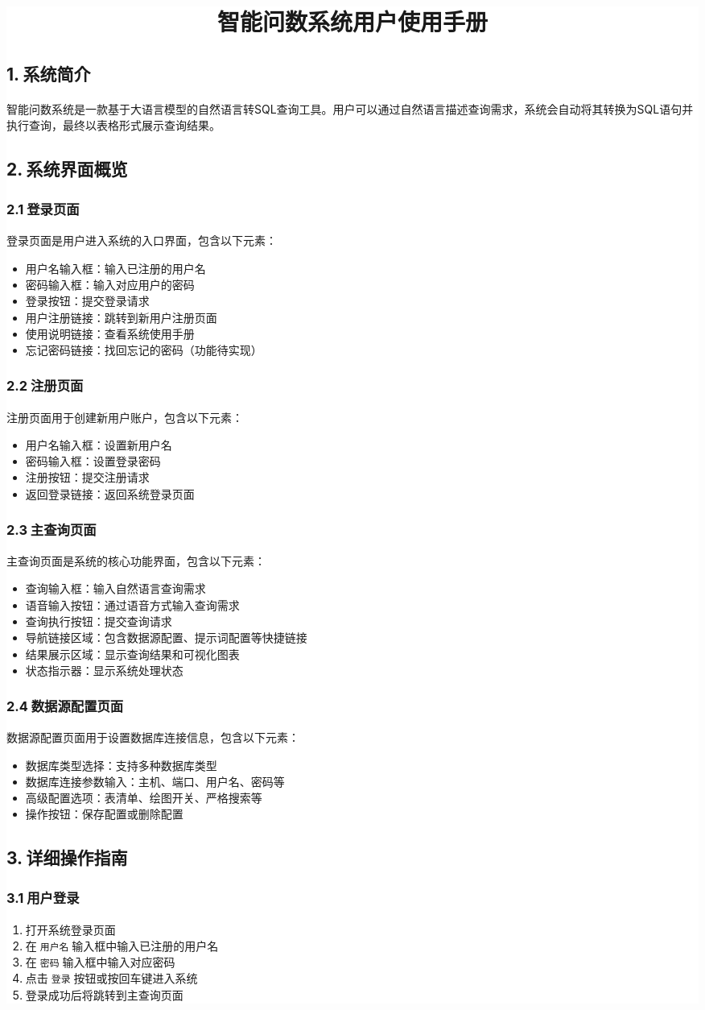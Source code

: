 <center><h1>智能问数系统用户使用手册</h1></center>

## 1. 系统简介

智能问数系统是一款基于大语言模型的自然语言转SQL查询工具。用户可以通过自然语言描述查询需求，系统会自动将其转换为SQL语句并执行查询，最终以表格形式展示查询结果。

## 2. 系统界面概览

### 2.1 登录页面

登录页面是用户进入系统的入口界面，包含以下元素：
- 用户名输入框：输入已注册的用户名
- 密码输入框：输入对应用户的密码
- 登录按钮：提交登录请求
- 用户注册链接：跳转到新用户注册页面
- 使用说明链接：查看系统使用手册
- 忘记密码链接：找回忘记的密码（功能待实现）

### 2.2 注册页面

注册页面用于创建新用户账户，包含以下元素：
- 用户名输入框：设置新用户名
- 密码输入框：设置登录密码
- 注册按钮：提交注册请求
- 返回登录链接：返回系统登录页面

### 2.3 主查询页面

主查询页面是系统的核心功能界面，包含以下元素：
- 查询输入框：输入自然语言查询需求
- 语音输入按钮：通过语音方式输入查询需求
- 查询执行按钮：提交查询请求
- 导航链接区域：包含数据源配置、提示词配置等快捷链接
- 结果展示区域：显示查询结果和可视化图表
- 状态指示器：显示系统处理状态

### 2.4 数据源配置页面

数据源配置页面用于设置数据库连接信息，包含以下元素：
- 数据库类型选择：支持多种数据库类型
- 数据库连接参数输入：主机、端口、用户名、密码等
- 高级配置选项：表清单、绘图开关、严格搜索等
- 操作按钮：保存配置或删除配置

## 3. 详细操作指南

### 3.1 用户登录

1. 打开系统登录页面
2. 在 `用户名` 输入框中输入已注册的用户名
3. 在 `密码` 输入框中输入对应密码
4. 点击 `登录` 按钮或按回车键进入系统
5. 登录成功后将跳转到主查询页面

